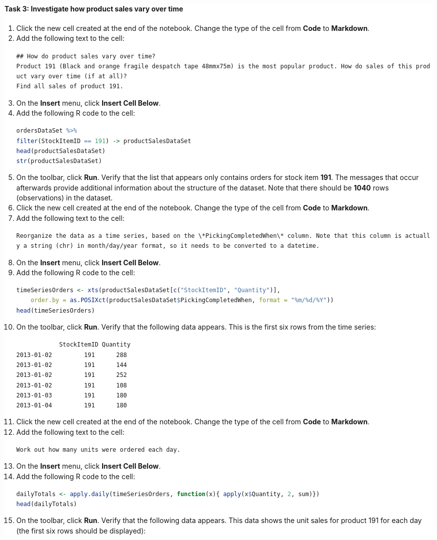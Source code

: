 #### Task 3: Investigate how product sales vary over time

1. Click the new cell created at the end of the notebook. Change the type of the cell from **Code** to **Markdown**.
2. Add the following text to the cell:
    ```
    ## How do product sales vary over time?
    Product 191 (Black and orange fragile despatch tape 48mmx75m) is the most popular product. How do sales of this product vary over time (if at all)?
    Find all sales of product 191.
    ```
3. On the **Insert** menu, click **Insert Cell Below**.
4. Add the following R code to the cell:
    ```R
    ordersDataSet %>%
    filter(StockItemID == 191) -> productSalesDataSet
    head(productSalesDataSet)
    str(productSalesDataSet)
    ```
5. On the toolbar, click **Run**. Verify that the list that appears only contains orders for stock item **191**. The messages that occur afterwards provide additional information about the structure of the dataset. Note that there should be **1040** rows (observations) in the dataset.
6. Click the new cell created at the end of the notebook. Change the type of the cell from **Code** to **Markdown**.
7. Add the following text to the cell:
    ```
    Reorganize the data as a time series, based on the \*PickingCompletedWhen\* column. Note that this column is actually a string (chr) in month/day/year format, so it needs to be converted to a datetime.
    ```
8. On the **Insert** menu, click **Insert Cell Below**.
9. Add the following R code to the cell:
    ```R
    timeSeriesOrders <- xts(productSalesDataSet[c("StockItemID", "Quantity")],
        order.by = as.POSIXct(productSalesDataSet$PickingCompletedWhen, format = "%m/%d/%Y"))
    head(timeSeriesOrders)
    ```
10. On the toolbar, click **Run**. Verify that the following data appears. This is the first six rows from the time series:
    ```
                StockItemID Quantity
    2013-01-02         191      288
    2013-01-02         191      144
    2013-01-02         191      252
    2013-01-02         191      108
    2013-01-03         191      180
    2013-01-04         191      180
    ```
11. Click the new cell created at the end of the notebook. Change the type of the cell from **Code** to **Markdown**.
12. Add the following text to the cell:
    ```
    Work out how many units were ordered each day.
    ```
13. On the **Insert** menu, click **Insert Cell Below**.
14. Add the following R code to the cell:
    ```R
    dailyTotals <- apply.daily(timeSeriesOrders, function(x){ apply(x$Quantity, 2, sum)})
    head(dailyTotals)
    ```
15. On the toolbar, click **Run**. Verify that the following data appears. This data shows the unit sales for product 191 for each day (the first six rows should be displayed):